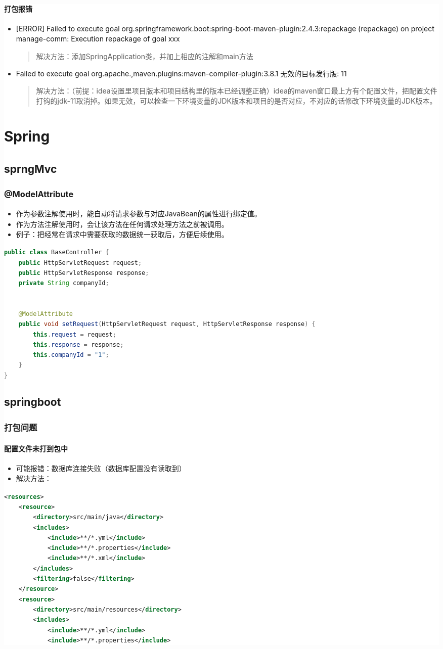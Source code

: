 #### 打包报错

- [ERROR] Failed to execute goal org.springframework.boot:spring-boot-maven-plugin:2.4.3:repackage (repackage) on project manage-comm: Execution repackage of goal xxx

  > 解决方法：添加SpringApplication类，并加上相应的注解和main方法

- Failed to execute goal org.apache.,maven.plugins:maven-compiler-plugin:3.8.1 无效的目标发行版: 11

  > 解决方法：（前提：idea设置里项目版本和项目结构里的版本已经调整正确）idea的maven窗口最上方有个配置文件，把配置文件打钩的jdk-11取消掉。如果无效，可以检查一下环境变量的JDK版本和项目的是否对应，不对应的话修改下环境变量的JDK版本。

# Spring

## sprngMvc

### @ModelAttribute

- 作为参数注解使用时，能自动将请求参数与对应JavaBean的属性进行绑定值。
- 作为方法注解使用时，会让该方法在任何请求处理方法之前被调用。
- 例子：把经常在请求中需要获取的数据统一获取后，方便后续使用。

~~~java
public class BaseController {
	public HttpServletRequest request;
	public HttpServletResponse response;
	private String companyId;
	

	@ModelAttribute
	public void setRequest(HttpServletRequest request, HttpServletResponse response) {
		this.request = request;
		this.response = response;
		this.companyId = "1";
	}
}
~~~



## springboot

### 打包问题

#### 配置文件未打到包中

- 可能报错：数据库连接失败（数据库配置没有读取到）
- 解决方法：

```xml
<resources>
    <resource>
        <directory>src/main/java</directory>
        <includes>
            <include>**/*.yml</include>
            <include>**/*.properties</include>
            <include>**/*.xml</include>
        </includes>
        <filtering>false</filtering>
    </resource>
    <resource>
        <directory>src/main/resources</directory>
        <includes>
            <include>**/*.yml</include>
            <include>**/*.properties</include>
```